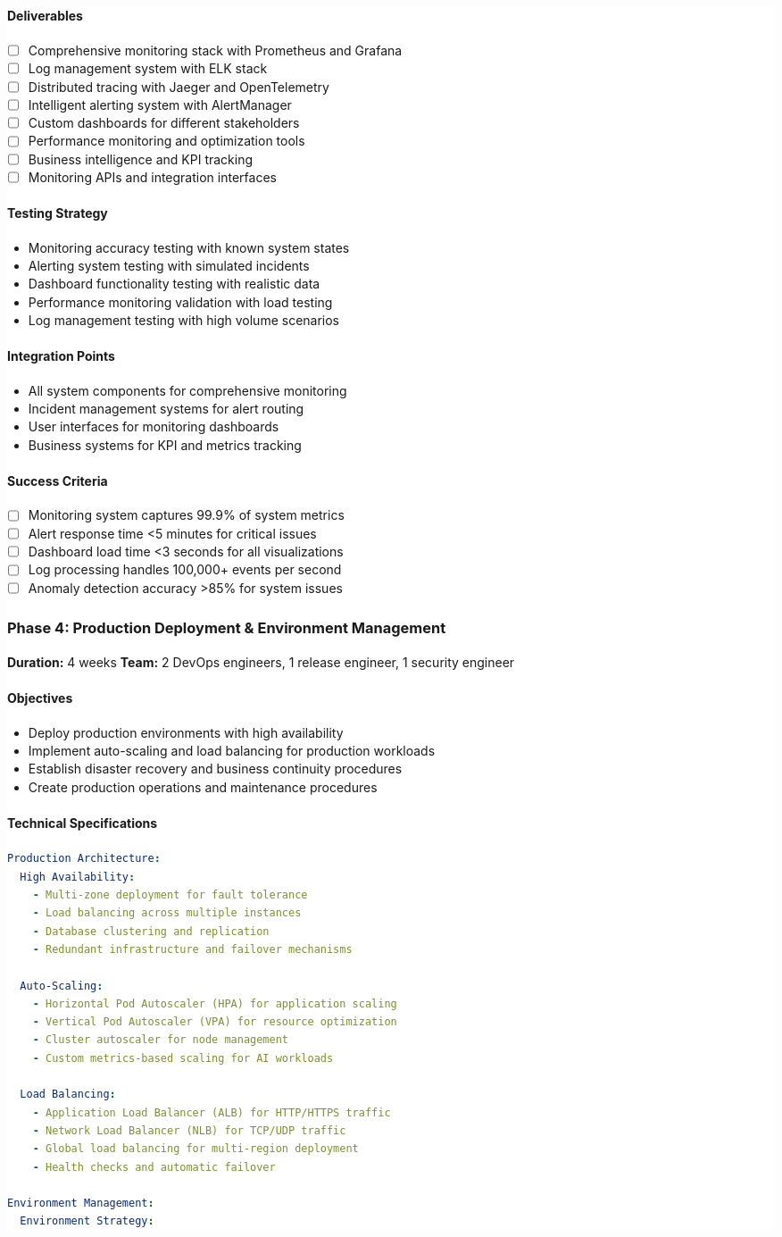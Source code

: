#### Deliverables
- [ ] Comprehensive monitoring stack with Prometheus and Grafana
- [ ] Log management system with ELK stack
- [ ] Distributed tracing with Jaeger and OpenTelemetry
- [ ] Intelligent alerting system with AlertManager
- [ ] Custom dashboards for different stakeholders
- [ ] Performance monitoring and optimization tools
- [ ] Business intelligence and KPI tracking
- [ ] Monitoring APIs and integration interfaces

#### Testing Strategy
- Monitoring accuracy testing with known system states
- Alerting system testing with simulated incidents
- Dashboard functionality testing with realistic data
- Performance monitoring validation with load testing
- Log management testing with high volume scenarios

#### Integration Points
- All system components for comprehensive monitoring
- Incident management systems for alert routing
- User interfaces for monitoring dashboards
- Business systems for KPI and metrics tracking

#### Success Criteria
- [ ] Monitoring system captures 99.9% of system metrics
- [ ] Alert response time <5 minutes for critical issues
- [ ] Dashboard load time <3 seconds for all visualizations
- [ ] Log processing handles 100,000+ events per second
- [ ] Anomaly detection accuracy >85% for system issues

### Phase 4: Production Deployment & Environment Management
**Duration:** 4 weeks
**Team:** 2 DevOps engineers, 1 release engineer, 1 security engineer

#### Objectives
- Deploy production environments with high availability
- Implement auto-scaling and load balancing for production workloads
- Establish disaster recovery and business continuity procedures
- Create production operations and maintenance procedures

#### Technical Specifications
```yaml
Production Architecture:
  High Availability:
    - Multi-zone deployment for fault tolerance
    - Load balancing across multiple instances
    - Database clustering and replication
    - Redundant infrastructure and failover mechanisms
    
  Auto-Scaling:
    - Horizontal Pod Autoscaler (HPA) for application scaling
    - Vertical Pod Autoscaler (VPA) for resource optimization
    - Cluster autoscaler for node management
    - Custom metrics-based scaling for AI workloads
    
  Load Balancing:
    - Application Load Balancer (ALB) for HTTP/HTTPS traffic
    - Network Load Balancer (NLB) for TCP/UDP traffic
    - Global load balancing for multi-region deployment
    - Health checks and automatic failover

Environment Management:
  Environment Strategy:
```